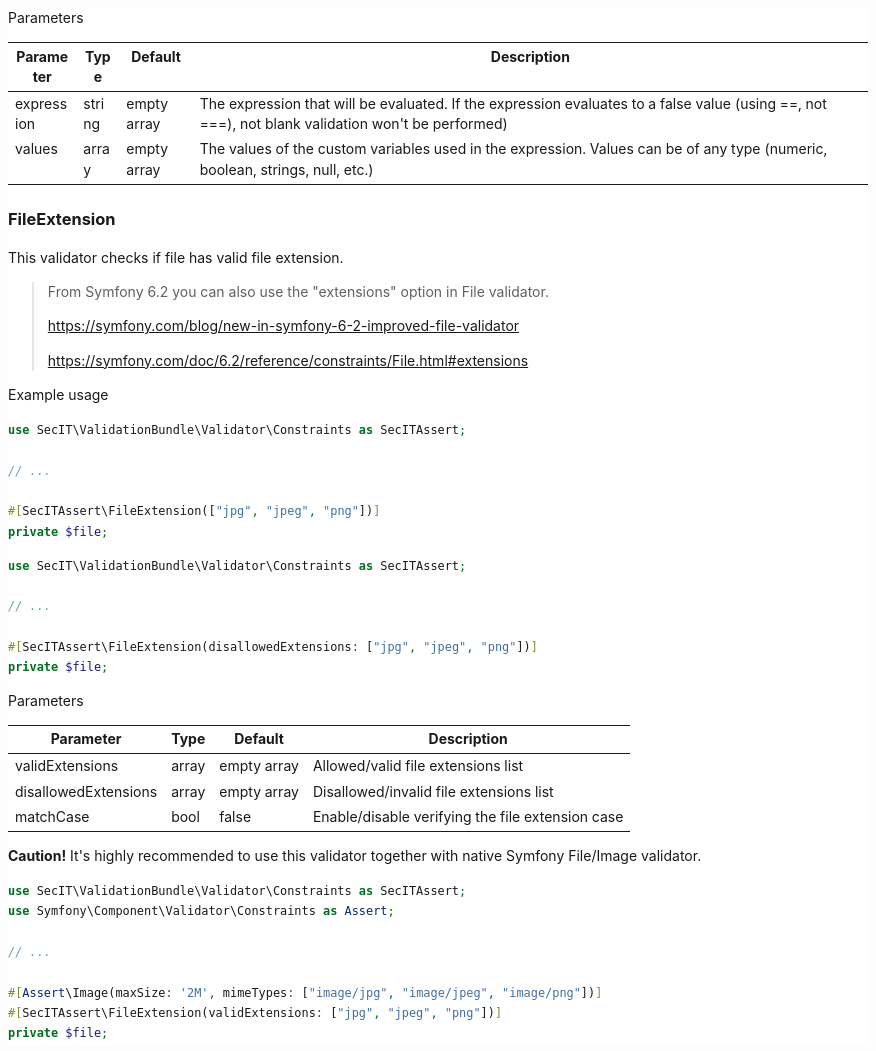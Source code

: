 Parameters

| Parameter | Type | Default | Description |
|---|---|---|---| 
| expression | string | empty array | The expression that will be evaluated. If the expression evaluates to a false value (using ==, not ===), not blank validation won't be performed) |
| values | array | empty array | The values of the custom variables used in the expression. Values can be of any type (numeric, boolean, strings, null, etc.) |


### FileExtension

This validator checks if file has valid file extension.


> From Symfony 6.2 you can also use the "extensions" option in File validator.
>
> https://symfony.com/blog/new-in-symfony-6-2-improved-file-validator
>
> https://symfony.com/doc/6.2/reference/constraints/File.html#extensions



Example usage

```php
use SecIT\ValidationBundle\Validator\Constraints as SecITAssert;

// ...

#[SecITAssert\FileExtension(["jpg", "jpeg", "png"])]
private $file;
```


```php
use SecIT\ValidationBundle\Validator\Constraints as SecITAssert;

// ...

#[SecITAssert\FileExtension(disallowedExtensions: ["jpg", "jpeg", "png"])]
private $file;
```

Parameters

| Parameter | Type | Default | Description |
|---|---|---|---| 
| validExtensions | array | empty array | Allowed/valid file extensions list |
| disallowedExtensions | array | empty array | Disallowed/invalid file extensions list |
| matchCase | bool | false | Enable/disable verifying the file extension case |

**Caution!** It's highly recommended to use this validator together with native Symfony File/Image validator.

```php
use SecIT\ValidationBundle\Validator\Constraints as SecITAssert;
use Symfony\Component\Validator\Constraints as Assert;

// ...

#[Assert\Image(maxSize: '2M', mimeTypes: ["image/jpg", "image/jpeg", "image/png"])]
#[SecITAssert\FileExtension(validExtensions: ["jpg", "jpeg", "png"])]
private $file;
```
